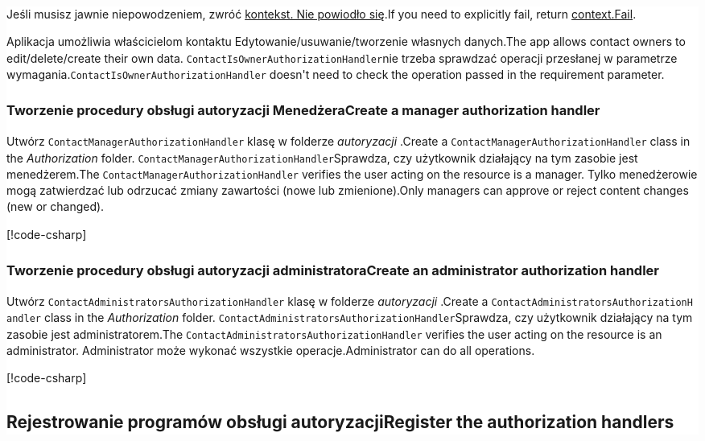 <span data-ttu-id="d1e39-392">Jeśli musisz jawnie niepowodzeniem, zwróć [kontekst. Nie powiodło się](/dotnet/api/microsoft.aspnetcore.authorization.authorizationhandlercontext.fail).</span><span class="sxs-lookup"><span data-stu-id="d1e39-392">If you need to explicitly fail, return [context.Fail](/dotnet/api/microsoft.aspnetcore.authorization.authorizationhandlercontext.fail).</span></span>

<span data-ttu-id="d1e39-393">Aplikacja umożliwia właścicielom kontaktu Edytowanie/usuwanie/tworzenie własnych danych.</span><span class="sxs-lookup"><span data-stu-id="d1e39-393">The app allows contact owners to edit/delete/create their own data.</span></span> <span data-ttu-id="d1e39-394">`ContactIsOwnerAuthorizationHandler`nie trzeba sprawdzać operacji przesłanej w parametrze wymagania.</span><span class="sxs-lookup"><span data-stu-id="d1e39-394">`ContactIsOwnerAuthorizationHandler` doesn't need to check the operation passed in the requirement parameter.</span></span>

### <a name="create-a-manager-authorization-handler"></a><span data-ttu-id="d1e39-395">Tworzenie procedury obsługi autoryzacji Menedżera</span><span class="sxs-lookup"><span data-stu-id="d1e39-395">Create a manager authorization handler</span></span>

<span data-ttu-id="d1e39-396">Utwórz `ContactManagerAuthorizationHandler` klasę w folderze *autoryzacji* .</span><span class="sxs-lookup"><span data-stu-id="d1e39-396">Create a `ContactManagerAuthorizationHandler` class in the *Authorization* folder.</span></span> <span data-ttu-id="d1e39-397">`ContactManagerAuthorizationHandler`Sprawdza, czy użytkownik działający na tym zasobie jest menedżerem.</span><span class="sxs-lookup"><span data-stu-id="d1e39-397">The `ContactManagerAuthorizationHandler` verifies the user acting on the resource is a manager.</span></span> <span data-ttu-id="d1e39-398">Tylko menedżerowie mogą zatwierdzać lub odrzucać zmiany zawartości (nowe lub zmienione).</span><span class="sxs-lookup"><span data-stu-id="d1e39-398">Only managers can approve or reject content changes (new or changed).</span></span>

[!code-csharp[](secure-data/samples/final2.1/Authorization/ContactManagerAuthorizationHandler.cs)]

### <a name="create-an-administrator-authorization-handler"></a><span data-ttu-id="d1e39-399">Tworzenie procedury obsługi autoryzacji administratora</span><span class="sxs-lookup"><span data-stu-id="d1e39-399">Create an administrator authorization handler</span></span>

<span data-ttu-id="d1e39-400">Utwórz `ContactAdministratorsAuthorizationHandler` klasę w folderze *autoryzacji* .</span><span class="sxs-lookup"><span data-stu-id="d1e39-400">Create a `ContactAdministratorsAuthorizationHandler` class in the *Authorization* folder.</span></span> <span data-ttu-id="d1e39-401">`ContactAdministratorsAuthorizationHandler`Sprawdza, czy użytkownik działający na tym zasobie jest administratorem.</span><span class="sxs-lookup"><span data-stu-id="d1e39-401">The `ContactAdministratorsAuthorizationHandler` verifies the user acting on the resource is an administrator.</span></span> <span data-ttu-id="d1e39-402">Administrator może wykonać wszystkie operacje.</span><span class="sxs-lookup"><span data-stu-id="d1e39-402">Administrator can do all operations.</span></span>

[!code-csharp[](secure-data/samples/final2.1/Authorization/ContactAdministratorsAuthorizationHandler.cs)]

## <a name="register-the-authorization-handlers"></a><span data-ttu-id="d1e39-403">Rejestrowanie programów obsługi autoryzacji</span><span class="sxs-lookup"><span data-stu-id="d1e39-403">Register the authorization handlers</span></span>
